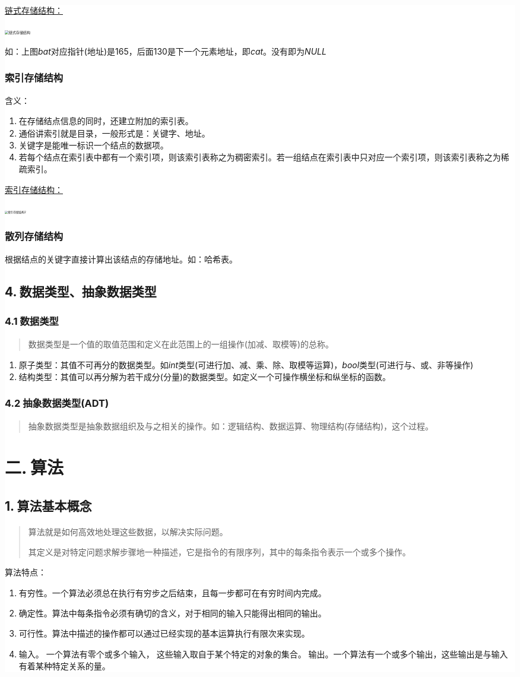[链式存储结构：](https://image.sybblogs.fun/img-common/202304052231942.png)

<img src="https://image.sybblogs.fun/img-common/202304052231942.png" alt="链式存储结构" style="zoom:43%;" />

如：上图$bat$对应指针(地址)是$165$，后面$130$是下一个元素地址，即$cat$。没有即为$NULL$

### 索引存储结构

含义：

1. 在存储结点信息的同时，还建立附加的索引表。
2. 通俗讲索引就是目录，一般形式是：关键字、地址。
3. 关键字是能唯一标识一个结点的数据项。
4. 若每个结点在索引表中都有一个索引项，则该索引表称之为稠密索引。若一组结点在索引表中只对应一个索引项，则该索引表称之为稀疏索引。

[索引存储结构：](https://image.sybblogs.fun/img-common/202304162013420.png)

<img src="https://image.sybblogs.fun/img-common/202304162013420.png" alt="索引存储结构2" style="zoom:33%;" />

### 散列存储结构

根据结点的关键字直接计算出该结点的存储地址。如：哈希表。

## 4. 数据类型、抽象数据类型

### 4.1 数据类型

> 数据类型是一个值的取值范围和定义在此范围上的一组操作(加减、取模等)的总称。

1. 原子类型：其值不可再分的数据类型。如$int$类型(可进行加、减、乘、除、取模等运算)，$bool$类型(可进行与、或、非等操作)
2. 结构类型：其值可以再分解为若干成分(分量)的数据类型。如定义一个可操作横坐标和纵坐标的函数。

### 4.2 抽象数据类型(ADT)

> 抽象数据类型是抽象数据组织及与之相关的操作。如：逻辑结构、数据运算、物理结构(存储结构)，这个过程。

# 二. 算法

## 1. 算法基本概念

> 算法就是如何高效地处理这些数据，以解决实际问题。
>
> 其定义是对特定问题求解步骤地一种描述，它是指令的有限序列，其中的每条指令表示一个或多个操作。

算法特点：

1. 有穷性。一个算法必须总在执行有穷步之后结束，且每一步都可在有穷时间内完成。
2. 确定性。算法中每条指令必须有确切的含义，对于相同的输入只能得出相同的输出。

3. 可行性。算法中描述的操作都可以通过已经实现的基本运算执行有限次来实现。
4. 输入。 一个算法有零个或多个输入， 这些输入取自于某个特定的对象的集合。
   输出。一个算法有一个或多个输出，这些输出是与输入有着某种特定关系的量。
